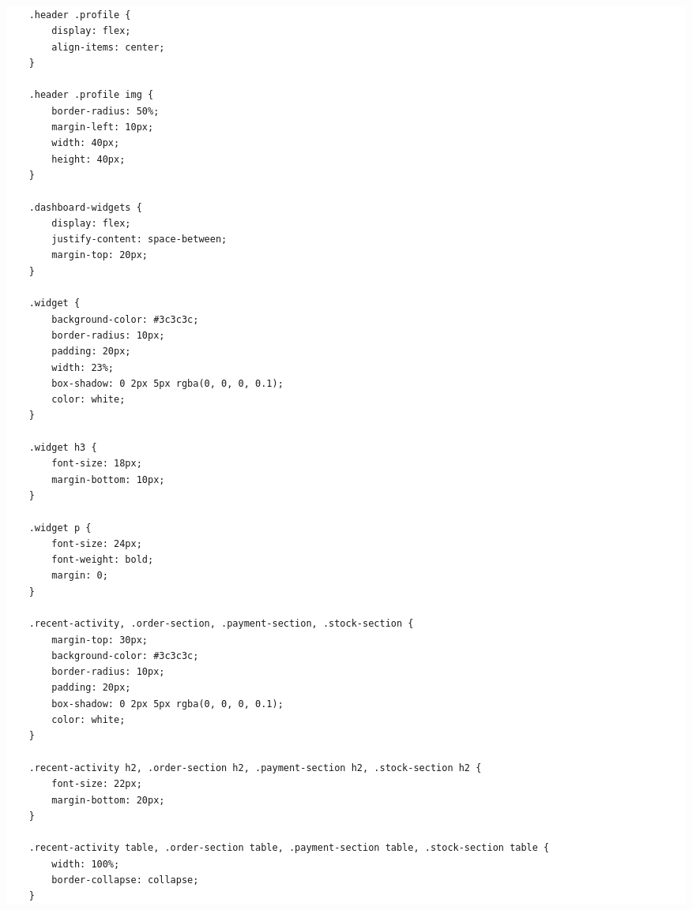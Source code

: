         .header .profile {
            display: flex;
            align-items: center;
        }

        .header .profile img {
            border-radius: 50%;
            margin-left: 10px;
            width: 40px;
            height: 40px;
        }

        .dashboard-widgets {
            display: flex;
            justify-content: space-between;
            margin-top: 20px;
        }

        .widget {
            background-color: #3c3c3c;
            border-radius: 10px;
            padding: 20px;
            width: 23%;
            box-shadow: 0 2px 5px rgba(0, 0, 0, 0.1);
            color: white;
        }

        .widget h3 {
            font-size: 18px;
            margin-bottom: 10px;
        }

        .widget p {
            font-size: 24px;
            font-weight: bold;
            margin: 0;
        }

        .recent-activity, .order-section, .payment-section, .stock-section {
            margin-top: 30px;
            background-color: #3c3c3c;
            border-radius: 10px;
            padding: 20px;
            box-shadow: 0 2px 5px rgba(0, 0, 0, 0.1);
            color: white;
        }

        .recent-activity h2, .order-section h2, .payment-section h2, .stock-section h2 {
            font-size: 22px;
            margin-bottom: 20px;
        }

        .recent-activity table, .order-section table, .payment-section table, .stock-section table {
            width: 100%;
            border-collapse: collapse;
        }
